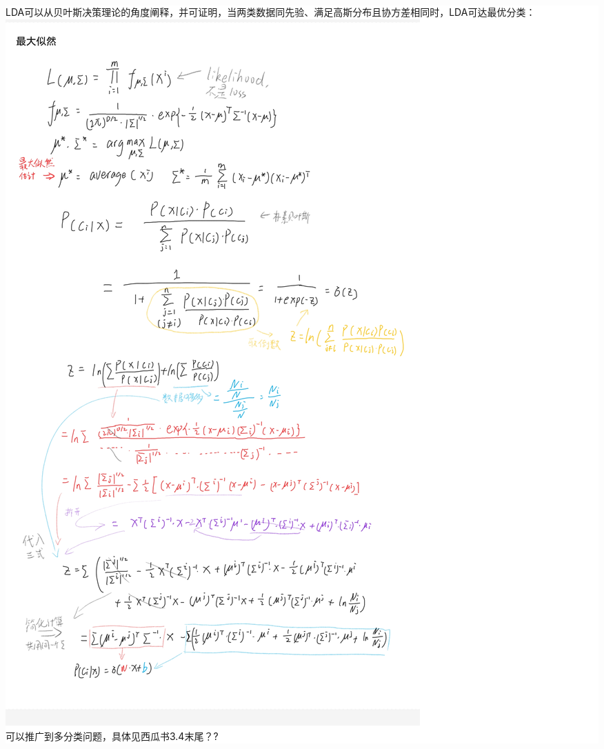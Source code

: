 LDA可以从贝叶斯决策理论的角度阐释，并可证明，当两类数据同先验、满足高斯分布且协方差相同时，LDA可达最优分类：  
![LDA的贝叶斯证明](images/Bayes.jpg)  
可以推广到多分类问题，具体见西瓜书3.4末尾？?  
